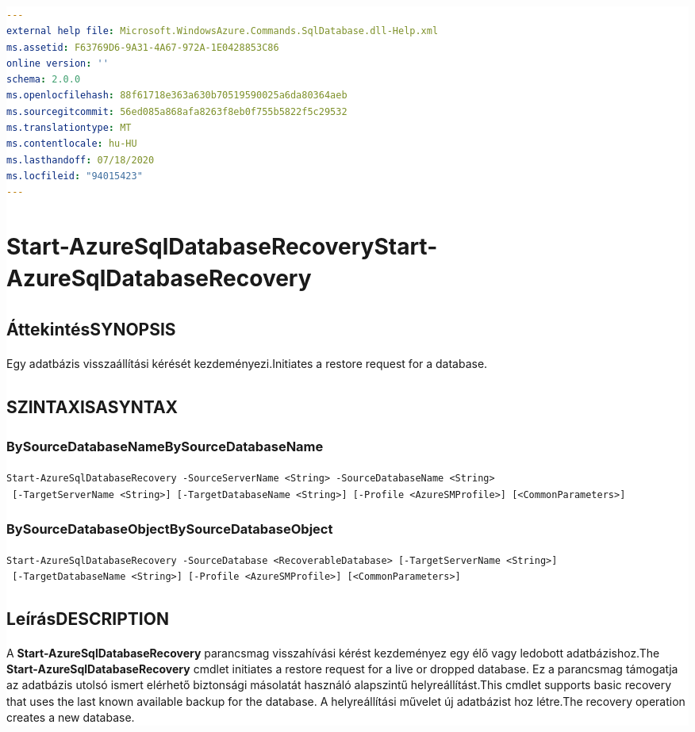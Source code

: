 ```yaml
---
external help file: Microsoft.WindowsAzure.Commands.SqlDatabase.dll-Help.xml
ms.assetid: F63769D6-9A31-4A67-972A-1E0428853C86
online version: ''
schema: 2.0.0
ms.openlocfilehash: 88f61718e363a630b70519590025a6da80364aeb
ms.sourcegitcommit: 56ed085a868afa8263f8eb0f755b5822f5c29532
ms.translationtype: MT
ms.contentlocale: hu-HU
ms.lasthandoff: 07/18/2020
ms.locfileid: "94015423"
---
```

# <span data-ttu-id="6a604-101">Start-AzureSqlDatabaseRecovery</span><span class="sxs-lookup"><span data-stu-id="6a604-101">Start-AzureSqlDatabaseRecovery</span></span>

## <span data-ttu-id="6a604-102">Áttekintés</span><span class="sxs-lookup"><span data-stu-id="6a604-102">SYNOPSIS</span></span>
<span data-ttu-id="6a604-103">Egy adatbázis visszaállítási kérését kezdeményezi.</span><span class="sxs-lookup"><span data-stu-id="6a604-103">Initiates a restore request for a database.</span></span>

## <span data-ttu-id="6a604-104">SZINTAXISA</span><span class="sxs-lookup"><span data-stu-id="6a604-104">SYNTAX</span></span>

### <span data-ttu-id="6a604-105">BySourceDatabaseName</span><span class="sxs-lookup"><span data-stu-id="6a604-105">BySourceDatabaseName</span></span>
```
Start-AzureSqlDatabaseRecovery -SourceServerName <String> -SourceDatabaseName <String>
 [-TargetServerName <String>] [-TargetDatabaseName <String>] [-Profile <AzureSMProfile>] [<CommonParameters>]
```

### <span data-ttu-id="6a604-106">BySourceDatabaseObject</span><span class="sxs-lookup"><span data-stu-id="6a604-106">BySourceDatabaseObject</span></span>
```
Start-AzureSqlDatabaseRecovery -SourceDatabase <RecoverableDatabase> [-TargetServerName <String>]
 [-TargetDatabaseName <String>] [-Profile <AzureSMProfile>] [<CommonParameters>]
```

## <span data-ttu-id="6a604-107">Leírás</span><span class="sxs-lookup"><span data-stu-id="6a604-107">DESCRIPTION</span></span>
<span data-ttu-id="6a604-108">A **Start-AzureSqlDatabaseRecovery** parancsmag visszahívási kérést kezdeményez egy élő vagy ledobott adatbázishoz.</span><span class="sxs-lookup"><span data-stu-id="6a604-108">The **Start-AzureSqlDatabaseRecovery** cmdlet initiates a restore request for a live or dropped database.</span></span>
<span data-ttu-id="6a604-109">Ez a parancsmag támogatja az adatbázis utolsó ismert elérhető biztonsági másolatát használó alapszintű helyreállítást.</span><span class="sxs-lookup"><span data-stu-id="6a604-109">This cmdlet supports basic recovery that uses the last known available backup for the database.</span></span>
<span data-ttu-id="6a604-110">A helyreállítási művelet új adatbázist hoz létre.</span><span class="sxs-lookup"><span data-stu-id="6a604-110">The recovery operation creates a new database.</span></span>